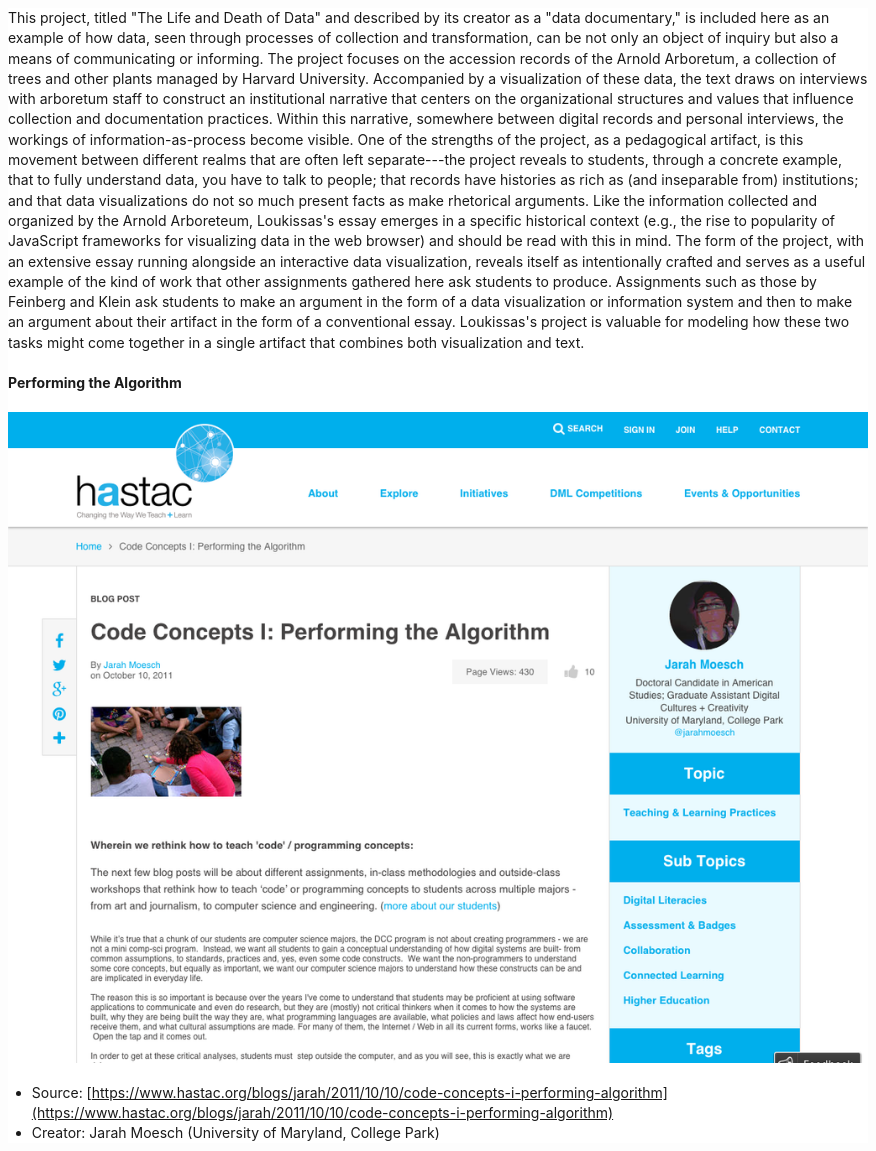 This project, titled "The Life and Death of Data" and described by its creator as a "data documentary," is included here as an example of how data, seen through processes of collection and transformation, can be not only an object of inquiry but also a means of communicating or informing. The project focuses on the accession records of the Arnold Arboretum, a collection of trees and other plants managed by Harvard University. Accompanied by a visualization of these data, the text draws on interviews with arboretum staff to construct an institutional narrative that centers on the organizational structures and values that influence collection and documentation practices. Within this narrative, somewhere between digital records and personal interviews, the workings of information-as-process become visible. One of the strengths of the project, as a pedagogical artifact, is this movement between different realms that are often left separate---the project reveals to students, through a concrete example, that to fully understand data, you have to talk to people; that records have histories as rich as (and inseparable from) institutions; and that data visualizations do not so much present facts as make rhetorical arguments. Like the information collected and organized by the Arnold Arboreteum, Loukissas's essay emerges in a specific historical context (e.g., the rise to popularity of JavaScript frameworks for visualizing data in the web browser) and should be read with this in mind. The form of the project, with an extensive essay running alongside an interactive data visualization, reveals itself as intentionally crafted and serves as a useful example of the kind of work that other assignments gathered here ask students to produce. Assignments such as those by Feinberg and Klein ask students to make an argument in the form of a data visualization or information system and then to make an argument about their artifact in the form of a conventional essay. Loukissas's project is valuable for modeling how these two tasks might come together in a single artifact that combines both visualization and text. 

#### Performing the Algorithm
![screenshot](images/moesch.png)
* Source: [https://www.hastac.org/blogs/jarah/2011/10/10/code-concepts-i-performing-algorithm](https://www.hastac.org/blogs/jarah/2011/10/10/code-concepts-i-performing-algorithm)
* Creator: Jarah Moesch (University of Maryland, College Park) 
